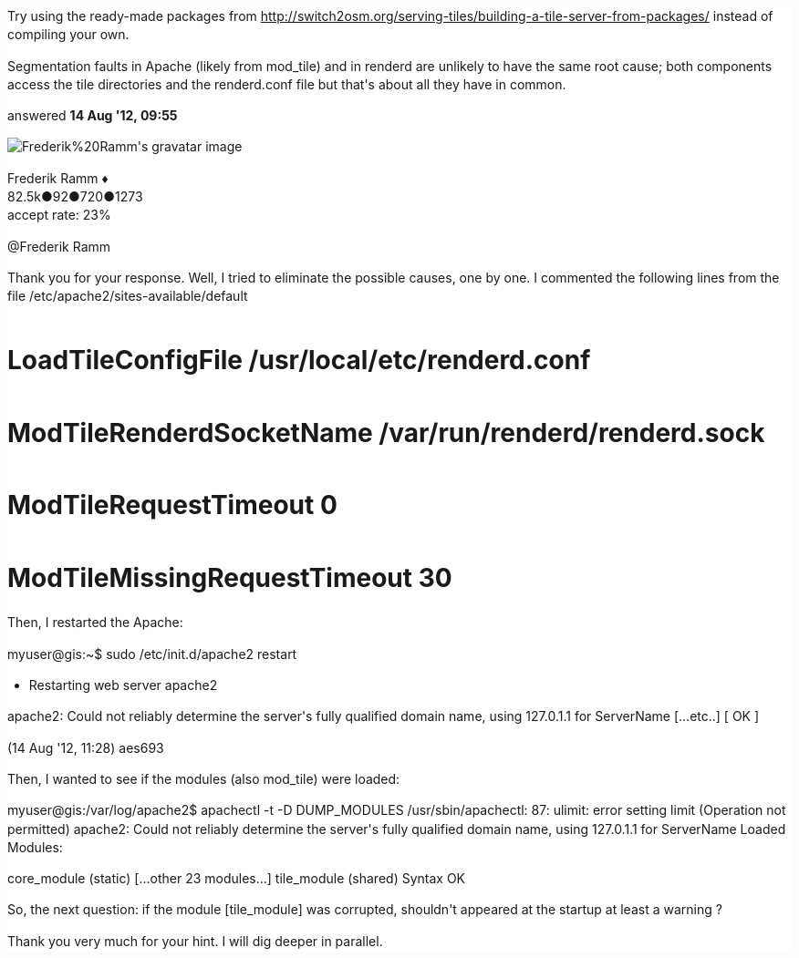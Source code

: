<p>Try using the ready-made packages from <a href="http://switch2osm.org/serving-tiles/building-a-tile-server-from-packages/">http://switch2osm.org/serving-tiles/building-a-tile-server-from-packages/</a> instead of compiling your own.</p>
<p>Segmentation faults in Apache (likely from mod_tile) and in renderd are unlikely to have the same root cause; both components access the tile directories and the renderd.conf file but that's about all they have in common.</p>
</div>
<div class="answer-controls post-controls">
&#10;</div>
<div class="post-update-info-container">
<div class="post-update-info post-update-info-user">
<p>answered <strong>14 Aug '12, 09:55</strong></p>
<img src="https://secure.gravatar.com/avatar/a2b38d937e70ab39d895d17da0dd1ba4?s=32&amp;d=identicon&amp;r=g" class="gravatar" width="32" height="32" alt="Frederik%20Ramm&#39;s gravatar image" />
<p><span>Frederik Ramm ♦</span><br />
<span class="score" title="82494 reputation points"><span>82.5k</span></span><span title="92 badges"><span class="badge1">●</span><span class="badgecount">92</span></span><span title="720 badges"><span class="silver">●</span><span class="badgecount">720</span></span><span title="1273 badges"><span class="bronze">●</span><span class="badgecount">1273</span></span><br />
<span class="accept_rate" title="Rate of the user&#39;s accepted answers">accept rate:</span> <span title="Frederik Ramm has 417 accepted answers">23%</span></p>
</div>
</div>
<div id="comments-container-15055" class="comments-container">
<span id="15064"></span>
<div id="comment-15064" class="comment">
<div id="post-15064-score" class="comment-score">
&#10;</div>
<div class="comment-text">
<p><span>@Frederik Ramm</span></p>
<p>Thank you for your response. Well, I tried to eliminate the possible causes, one by one. I commented the following lines from the file /etc/apache2/sites-available/default</p>
<h1 id="loadtileconfigfile-usrlocaletcrenderd.conf">LoadTileConfigFile /usr/local/etc/renderd.conf</h1>
<h1 id="modtilerenderdsocketname-varrunrenderdrenderd.sock">ModTileRenderdSocketName /var/run/renderd/renderd.sock</h1>
<h1 id="modtilerequesttimeout-0">ModTileRequestTimeout 0</h1>
<h1 id="modtilemissingrequesttimeout-30">ModTileMissingRequestTimeout 30</h1>
<p>Then, I restarted the Apache:</p>
<p>myuser@gis:~$ sudo /etc/init.d/apache2 restart</p>
<ul>
<li>Restarting web server apache2</li>
</ul>
<p>apache2: Could not reliably determine the server's fully qualified domain name, using 127.0.1.1 for ServerName [...etc..] [ OK ]</p>
</div>
<div id="comment-15064-info" class="comment-info">
<span class="comment-age">(14 Aug '12, 11:28)</span> <span class="comment-user userinfo">aes693</span>
</div>
</div>
<span id="15065"></span>
<div id="comment-15065" class="comment">
<div id="post-15065-score" class="comment-score">
&#10;</div>
<div class="comment-text">
<p>Then, I wanted to see if the modules (also mod_tile) were loaded:</p>
<p>myuser@gis:/var/log/apache2$ apachectl -t -D DUMP_MODULES /usr/sbin/apachectl: 87: ulimit: error setting limit (Operation not permitted) apache2: Could not reliably determine the server's fully qualified domain name, using 127.0.1.1 for ServerName Loaded Modules:</p>
<p>core_module (static) [...other 23 modules...] tile_module (shared) Syntax OK</p>
<p>So, the next question: if the module [tile_module] was corrupted, shouldn't appeared at the startup at least a warning ?</p>
<p>Thank you very much for your hint. I will dig deeper in parallel.</p>
